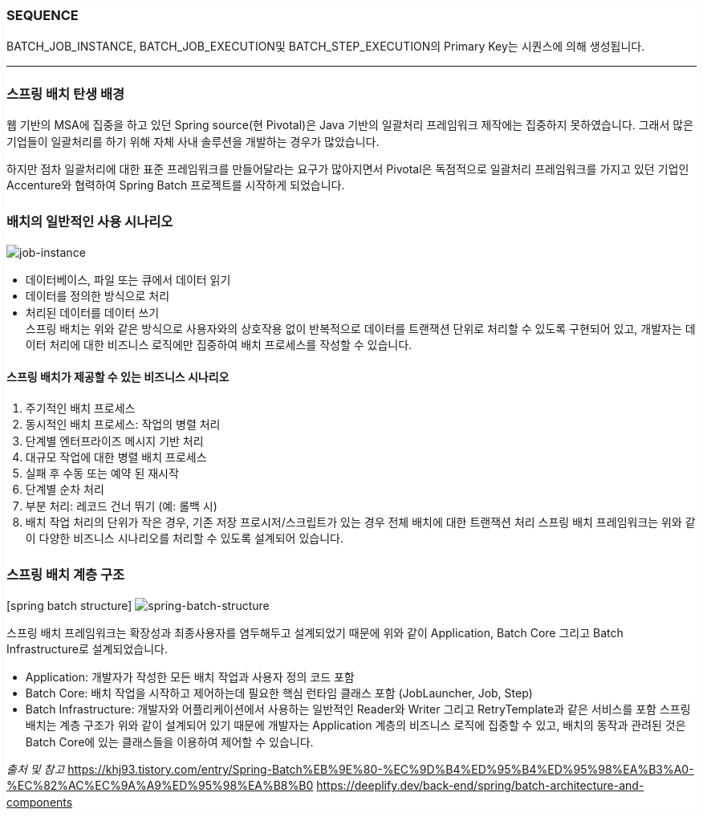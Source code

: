 
### SEQUENCE
BATCH_JOB_INSTANCE, BATCH_JOB_EXECUTION및 BATCH_STEP_EXECUTION의 Primary Key는 시퀀스에 의해 생성됩니다.

*****

### 스프링 배치 탄생 배경
웹 기반의 MSA에 집중을 하고 있던 Spring source(현 Pivotal)은 Java 기반의 일괄처리 프레임워크 제작에는 집중하지 못하였습니다. 그래서 많은 기업들이 일괄처리를 하기 위해 자체 사내 솔루션을 개발하는 경우가 많았습니다.

하지만 점차 일괄처리에 대한 표준 프레임워크를 만들어달라는 요구가 많아지면서 Pivotal은 독점적으로 일괄처리 프레임워크를 가지고 있던 기업인 Accenture와 협력하여 Spring Batch 프로젝트를 시작하게 되었습니다.

### 배치의 일반적인 사용 시나리오
![job-instance](https://user-images.githubusercontent.com/104426801/171374223-5627d5d0-2188-49dd-91b4-30583ed9ed0b.jpg)
- 데이터베이스, 파일 또는 큐에서 데이터 읽기
- 데이터를 정의한 방식으로 처리
- 처리된 데이터를 데이터 쓰기  
스프링 배치는 위와 같은 방식으로 사용자와의 상호작용 없이 반복적으로 데이터를 트랜잭션 단위로 처리할 수 있도록 구현되어 있고, 개발자는 데이터 처리에 대한 비즈니스 로직에만 집중하여 배치 프로세스를 작성할 수 있습니다.

#### 스프링 배치가 제공할 수 있는 비즈니스 시나리오
1. 주기적인 배치 프로세스
2. 동시적인 배치 프로세스: 작업의 병렬 처리
3. 단계별 엔터프라이즈 메시지 기반 처리
4. 대규모 작업에 대한 병렬 배치 프로세스
5. 실패 후 수동 또는 예약 된 재시작
6. 단계별 순차 처리
7. 부분 처리: 레코드 건너 뛰기 (예: 롤백 시)
8. 배치 작업 처리의 단위가 작은 경우, 기존 저장 프로시저/스크립트가 있는 경우 전체 배치에 대한 트랜잭션 처리
스프링 배치 프레임워크는 위와 같이 다양한 비즈니스 시나리오를 처리할 수 있도록 설계되어 있습니다.

### 스프링 배치 계층 구조
[spring batch structure]
![spring-batch-structure](https://user-images.githubusercontent.com/104426801/171374712-832b5bd0-5aa6-4759-a4cc-7c9704413ba7.jpg)

스프링 배치 프레임워크는 확장성과 최종사용자를 염두해두고 설계되었기 때문에 위와 같이 Application, Batch Core 그리고 Batch Infrastructure로 설계되었습니다.

- Application: 개발자가 작성한 모든 배치 작업과 사용자 정의 코드 포함
- Batch Core: 배치 작업을 시작하고 제어하는데 필요한 핵심 런타임 클래스 포함 (JobLauncher, Job, Step)
- Batch Infrastructure: 개발자와 어플리케이션에서 사용하는 일반적인 Reader와 Writer 그리고 RetryTemplate과 같은 서비스를 포함
스프링 배치는 계층 구조가 위와 같이 설계되어 있기 때문에 개발자는 Application 계층의 비즈니스 로직에 집중할 수 있고, 배치의 동작과 관려된 것은 Batch Core에 있는 클래스들을 이용하여 제어할 수 있습니다.




*출처 및 참고*
https://khj93.tistory.com/entry/Spring-Batch%EB%9E%80-%EC%9D%B4%ED%95%B4%ED%95%98%EA%B3%A0-%EC%82%AC%EC%9A%A9%ED%95%98%EA%B8%B0
https://deeplify.dev/back-end/spring/batch-architecture-and-components
